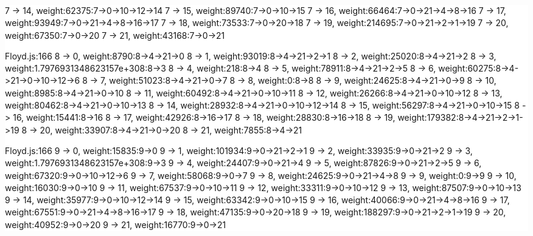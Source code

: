 7 -> 14, weight:62375:7->0->10->12->14
7 -> 15, weight:89740:7->0->10->15
7 -> 16, weight:66464:7->0->21->4->8->16
7 -> 17, weight:93949:7->0->21->4->8->16->17
7 -> 18, weight:73533:7->0->20->18
7 -> 19, weight:214695:7->0->21->2->1->19
7 -> 20, weight:67350:7->0->20
7 -> 21, weight:43168:7->0->21

Floyd.js:166 8 -> 0, weight:8790:8->4->21->0
8 -> 1, weight:93019:8->4->21->2->1
8 -> 2, weight:25020:8->4->21->2
8 -> 3, weight:1.7976931348623157e+308:8->3
8 -> 4, weight:218:8->4
8 -> 5, weight:78911:8->4->21->2->5
8 -> 6, weight:60275:8->4->21->0->10->12->6
8 -> 7, weight:51023:8->4->21->0->7
8 -> 8, weight:0:8->8
8 -> 9, weight:24625:8->4->21->0->9
8 -> 10, weight:8985:8->4->21->0->10
8 -> 11, weight:60492:8->4->21->0->10->11
8 -> 12, weight:26266:8->4->21->0->10->12
8 -> 13, weight:80462:8->4->21->0->10->13
8 -> 14, weight:28932:8->4->21->0->10->12->14
8 -> 15, weight:56297:8->4->21->0->10->15
8 -> 16, weight:15441:8->16
8 -> 17, weight:42926:8->16->17
8 -> 18, weight:28830:8->16->18
8 -> 19, weight:179382:8->4->21->2->1->19
8 -> 20, weight:33907:8->4->21->0->20
8 -> 21, weight:7855:8->4->21

Floyd.js:166 9 -> 0, weight:15835:9->0
9 -> 1, weight:101934:9->0->21->2->1
9 -> 2, weight:33935:9->0->21->2
9 -> 3, weight:1.7976931348623157e+308:9->3
9 -> 4, weight:24407:9->0->21->4
9 -> 5, weight:87826:9->0->21->2->5
9 -> 6, weight:67320:9->0->10->12->6
9 -> 7, weight:58068:9->0->7
9 -> 8, weight:24625:9->0->21->4->8
9 -> 9, weight:0:9->9
9 -> 10, weight:16030:9->0->10
9 -> 11, weight:67537:9->0->10->11
9 -> 12, weight:33311:9->0->10->12
9 -> 13, weight:87507:9->0->10->13
9 -> 14, weight:35977:9->0->10->12->14
9 -> 15, weight:63342:9->0->10->15
9 -> 16, weight:40066:9->0->21->4->8->16
9 -> 17, weight:67551:9->0->21->4->8->16->17
9 -> 18, weight:47135:9->0->20->18
9 -> 19, weight:188297:9->0->21->2->1->19
9 -> 20, weight:40952:9->0->20
9 -> 21, weight:16770:9->0->21
